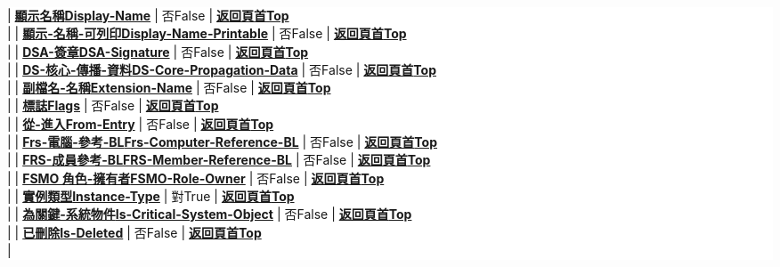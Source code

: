 | [<span data-ttu-id="6b3c1-188">**顯示名稱**</span><span class="sxs-lookup"><span data-stu-id="6b3c1-188">**Display-Name**</span></span>](a-displayname.md)                                     | <span data-ttu-id="6b3c1-189">否</span><span class="sxs-lookup"><span data-stu-id="6b3c1-189">False</span></span>     | [<span data-ttu-id="6b3c1-190">**返回頁首**</span><span class="sxs-lookup"><span data-stu-id="6b3c1-190">**Top**</span></span>](c-top.md)<br/> |
| [<span data-ttu-id="6b3c1-191">**顯示-名稱-可列印**</span><span class="sxs-lookup"><span data-stu-id="6b3c1-191">**Display-Name-Printable**</span></span>](a-displaynameprintable.md)                  | <span data-ttu-id="6b3c1-192">否</span><span class="sxs-lookup"><span data-stu-id="6b3c1-192">False</span></span>     | [<span data-ttu-id="6b3c1-193">**返回頁首**</span><span class="sxs-lookup"><span data-stu-id="6b3c1-193">**Top**</span></span>](c-top.md)<br/> |
| [<span data-ttu-id="6b3c1-194">**DSA-簽章**</span><span class="sxs-lookup"><span data-stu-id="6b3c1-194">**DSA-Signature**</span></span>](a-dsasignature.md)                                   | <span data-ttu-id="6b3c1-195">否</span><span class="sxs-lookup"><span data-stu-id="6b3c1-195">False</span></span>     | [<span data-ttu-id="6b3c1-196">**返回頁首**</span><span class="sxs-lookup"><span data-stu-id="6b3c1-196">**Top**</span></span>](c-top.md)<br/> |
| [<span data-ttu-id="6b3c1-197">**DS-核心-傳播-資料**</span><span class="sxs-lookup"><span data-stu-id="6b3c1-197">**DS-Core-Propagation-Data**</span></span>](a-dscorepropagationdata.md)               | <span data-ttu-id="6b3c1-198">否</span><span class="sxs-lookup"><span data-stu-id="6b3c1-198">False</span></span>     | [<span data-ttu-id="6b3c1-199">**返回頁首**</span><span class="sxs-lookup"><span data-stu-id="6b3c1-199">**Top**</span></span>](c-top.md)<br/> |
| [<span data-ttu-id="6b3c1-200">**副檔名-名稱**</span><span class="sxs-lookup"><span data-stu-id="6b3c1-200">**Extension-Name**</span></span>](a-extensionname.md)                                 | <span data-ttu-id="6b3c1-201">否</span><span class="sxs-lookup"><span data-stu-id="6b3c1-201">False</span></span>     | [<span data-ttu-id="6b3c1-202">**返回頁首**</span><span class="sxs-lookup"><span data-stu-id="6b3c1-202">**Top**</span></span>](c-top.md)<br/> |
| [<span data-ttu-id="6b3c1-203">**標誌**</span><span class="sxs-lookup"><span data-stu-id="6b3c1-203">**Flags**</span></span>](a-flags.md)                                                  | <span data-ttu-id="6b3c1-204">否</span><span class="sxs-lookup"><span data-stu-id="6b3c1-204">False</span></span>     | [<span data-ttu-id="6b3c1-205">**返回頁首**</span><span class="sxs-lookup"><span data-stu-id="6b3c1-205">**Top**</span></span>](c-top.md)<br/> |
| [<span data-ttu-id="6b3c1-206">**從-進入**</span><span class="sxs-lookup"><span data-stu-id="6b3c1-206">**From-Entry**</span></span>](a-fromentry.md)                                         | <span data-ttu-id="6b3c1-207">否</span><span class="sxs-lookup"><span data-stu-id="6b3c1-207">False</span></span>     | [<span data-ttu-id="6b3c1-208">**返回頁首**</span><span class="sxs-lookup"><span data-stu-id="6b3c1-208">**Top**</span></span>](c-top.md)<br/> |
| [<span data-ttu-id="6b3c1-209">**Frs-電腦-參考-BL**</span><span class="sxs-lookup"><span data-stu-id="6b3c1-209">**Frs-Computer-Reference-BL**</span></span>](a-frscomputerreferencebl.md)             | <span data-ttu-id="6b3c1-210">否</span><span class="sxs-lookup"><span data-stu-id="6b3c1-210">False</span></span>     | [<span data-ttu-id="6b3c1-211">**返回頁首**</span><span class="sxs-lookup"><span data-stu-id="6b3c1-211">**Top**</span></span>](c-top.md)<br/> |
| [<span data-ttu-id="6b3c1-212">**FRS-成員參考-BL**</span><span class="sxs-lookup"><span data-stu-id="6b3c1-212">**FRS-Member-Reference-BL**</span></span>](a-frsmemberreferencebl.md)                 | <span data-ttu-id="6b3c1-213">否</span><span class="sxs-lookup"><span data-stu-id="6b3c1-213">False</span></span>     | [<span data-ttu-id="6b3c1-214">**返回頁首**</span><span class="sxs-lookup"><span data-stu-id="6b3c1-214">**Top**</span></span>](c-top.md)<br/> |
| [<span data-ttu-id="6b3c1-215">**FSMO 角色-擁有者**</span><span class="sxs-lookup"><span data-stu-id="6b3c1-215">**FSMO-Role-Owner**</span></span>](a-fsmoroleowner.md)                                | <span data-ttu-id="6b3c1-216">否</span><span class="sxs-lookup"><span data-stu-id="6b3c1-216">False</span></span>     | [<span data-ttu-id="6b3c1-217">**返回頁首**</span><span class="sxs-lookup"><span data-stu-id="6b3c1-217">**Top**</span></span>](c-top.md)<br/> |
| [<span data-ttu-id="6b3c1-218">**實例類型**</span><span class="sxs-lookup"><span data-stu-id="6b3c1-218">**Instance-Type**</span></span>](a-instancetype.md)                                   | <span data-ttu-id="6b3c1-219">對</span><span class="sxs-lookup"><span data-stu-id="6b3c1-219">True</span></span>      | [<span data-ttu-id="6b3c1-220">**返回頁首**</span><span class="sxs-lookup"><span data-stu-id="6b3c1-220">**Top**</span></span>](c-top.md)<br/> |
| [<span data-ttu-id="6b3c1-221">**為關鍵-系統物件**</span><span class="sxs-lookup"><span data-stu-id="6b3c1-221">**Is-Critical-System-Object**</span></span>](a-iscriticalsystemobject.md)             | <span data-ttu-id="6b3c1-222">否</span><span class="sxs-lookup"><span data-stu-id="6b3c1-222">False</span></span>     | [<span data-ttu-id="6b3c1-223">**返回頁首**</span><span class="sxs-lookup"><span data-stu-id="6b3c1-223">**Top**</span></span>](c-top.md)<br/> |
| [<span data-ttu-id="6b3c1-224">**已刪除**</span><span class="sxs-lookup"><span data-stu-id="6b3c1-224">**Is-Deleted**</span></span>](a-isdeleted.md)                                         | <span data-ttu-id="6b3c1-225">否</span><span class="sxs-lookup"><span data-stu-id="6b3c1-225">False</span></span>     | [<span data-ttu-id="6b3c1-226">**返回頁首**</span><span class="sxs-lookup"><span data-stu-id="6b3c1-226">**Top**</span></span>](c-top.md)<br/> |